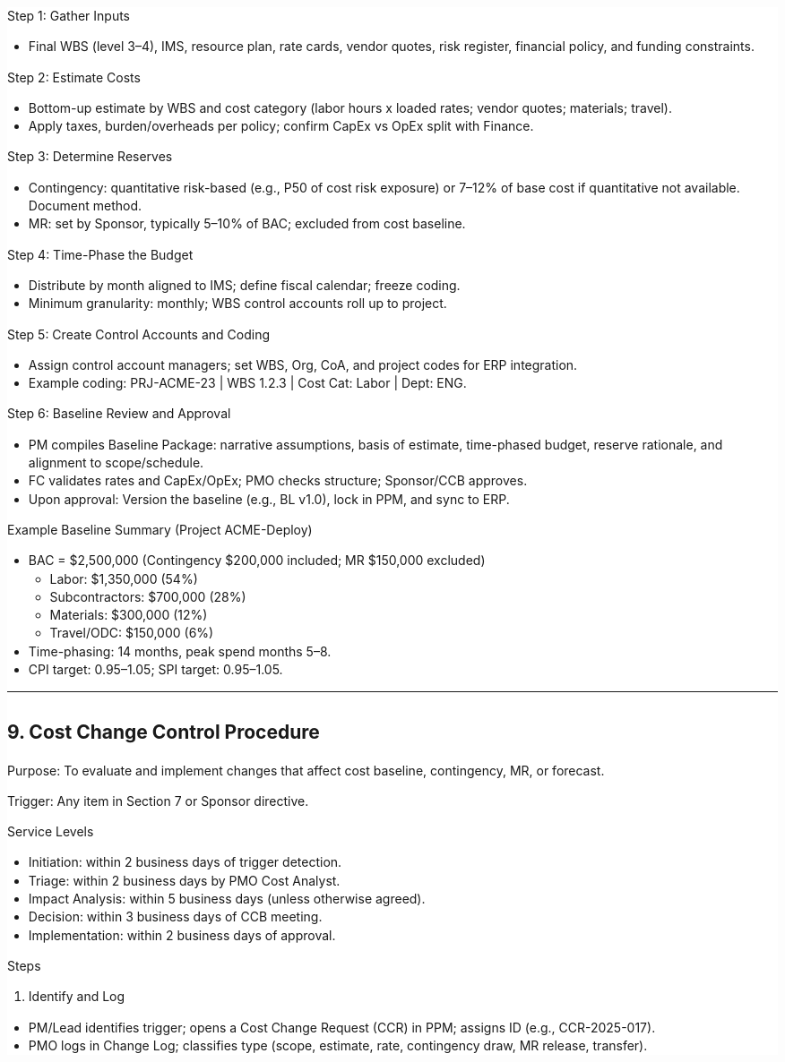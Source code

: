 Step 1: Gather Inputs
- Final WBS (level 3–4), IMS, resource plan, rate cards, vendor quotes, risk register, financial policy, and funding constraints.

Step 2: Estimate Costs
- Bottom-up estimate by WBS and cost category (labor hours x loaded rates; vendor quotes; materials; travel).
- Apply taxes, burden/overheads per policy; confirm CapEx vs OpEx split with Finance.

Step 3: Determine Reserves
- Contingency: quantitative risk-based (e.g., P50 of cost risk exposure) or 7–12% of base cost if quantitative not available. Document method.
- MR: set by Sponsor, typically 5–10% of BAC; excluded from cost baseline.

Step 4: Time-Phase the Budget
- Distribute by month aligned to IMS; define fiscal calendar; freeze coding.
- Minimum granularity: monthly; WBS control accounts roll up to project.

Step 5: Create Control Accounts and Coding
- Assign control account managers; set WBS, Org, CoA, and project codes for ERP integration.
- Example coding: PRJ-ACME-23 | WBS 1.2.3 | Cost Cat: Labor | Dept: ENG.

Step 6: Baseline Review and Approval
- PM compiles Baseline Package: narrative assumptions, basis of estimate, time-phased budget, reserve rationale, and alignment to scope/schedule.
- FC validates rates and CapEx/OpEx; PMO checks structure; Sponsor/CCB approves.
- Upon approval: Version the baseline (e.g., BL v1.0), lock in PPM, and sync to ERP.

Example Baseline Summary (Project ACME-Deploy)
- BAC = $2,500,000 (Contingency $200,000 included; MR $150,000 excluded)
  - Labor: $1,350,000 (54%)
  - Subcontractors: $700,000 (28%)
  - Materials: $300,000 (12%)
  - Travel/ODC: $150,000 (6%)
- Time-phasing: 14 months, peak spend months 5–8.
- CPI target: 0.95–1.05; SPI target: 0.95–1.05.

---

## 9. Cost Change Control Procedure
Purpose: To evaluate and implement changes that affect cost baseline, contingency, MR, or forecast.

Trigger: Any item in Section 7 or Sponsor directive.

Service Levels
- Initiation: within 2 business days of trigger detection.
- Triage: within 2 business days by PMO Cost Analyst.
- Impact Analysis: within 5 business days (unless otherwise agreed).
- Decision: within 3 business days of CCB meeting.
- Implementation: within 2 business days of approval.

Steps
1) Identify and Log
- PM/Lead identifies trigger; opens a Cost Change Request (CCR) in PPM; assigns ID (e.g., CCR-2025-017).
- PMO logs in Change Log; classifies type (scope, estimate, rate, contingency draw, MR release, transfer).
